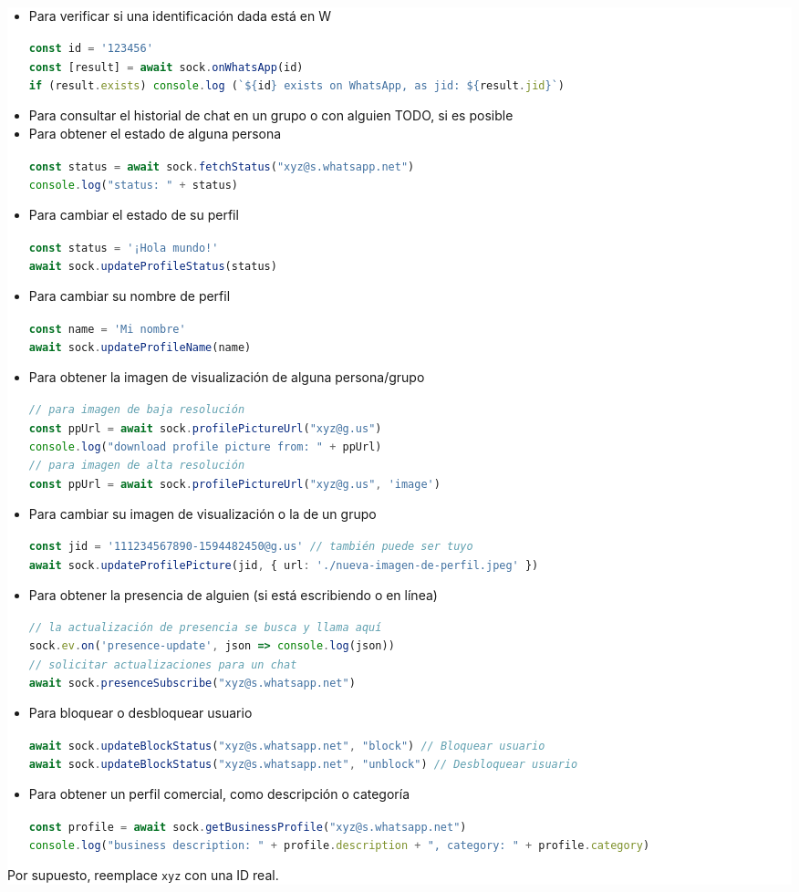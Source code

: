 - Para verificar si una identificación dada está en W
     ``` ts
    const id = '123456'
    const [result] = await sock.onWhatsApp(id)
    if (result.exists) console.log (`${id} exists on WhatsApp, as jid: ${result.jid}`)
     ```
- Para consultar el historial de chat en un grupo o con alguien
     TODO, si es posible
- Para obtener el estado de alguna persona
     ``` ts
     const status = await sock.fetchStatus("xyz@s.whatsapp.net")
    console.log("status: " + status)
     ```
- Para cambiar el estado de su perfil
     ``` ts
     const status = '¡Hola mundo!'
     await sock.updateProfileStatus(status)
     ```
- Para cambiar su nombre de perfil
     ``` ts
     const name = 'Mi nombre'
    await sock.updateProfileName(name)
     ```
- Para obtener la imagen de visualización de alguna persona/grupo
     ``` ts
     // para imagen de baja resolución
     const ppUrl = await sock.profilePictureUrl("xyz@g.us")
    console.log("download profile picture from: " + ppUrl)
     // para imagen de alta resolución
     const ppUrl = await sock.profilePictureUrl("xyz@g.us", 'image')
     ```
- Para cambiar su imagen de visualización o la de un grupo
     ``` ts
     const jid = '111234567890-1594482450@g.us' // también puede ser tuyo
     await sock.updateProfilePicture(jid, { url: './nueva-imagen-de-perfil.jpeg' })
     ```
- Para obtener la presencia de alguien (si está escribiendo o en línea)
     ``` ts
     // la actualización de presencia se busca y llama aquí
     sock.ev.on('presence-update', json => console.log(json))
     // solicitar actualizaciones para un chat
     await sock.presenceSubscribe("xyz@s.whatsapp.net")
     ```
- Para bloquear o desbloquear usuario
     ``` ts
     await sock.updateBlockStatus("xyz@s.whatsapp.net", "block") // Bloquear usuario
     await sock.updateBlockStatus("xyz@s.whatsapp.net", "unblock") // Desbloquear usuario
     ```
- Para obtener un perfil comercial, como descripción o categoría
     ```ts
     const profile = await sock.getBusinessProfile("xyz@s.whatsapp.net")
    console.log("business description: " + profile.description + ", category: " + profile.category)
     ```
Por supuesto, reemplace ``` xyz ``` con una ID real.
